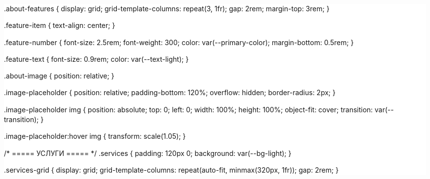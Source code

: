 .about-features {
    display: grid;
    grid-template-columns: repeat(3, 1fr);
    gap: 2rem;
    margin-top: 3rem;
}

.feature-item {
    text-align: center;
}

.feature-number {
    font-size: 2.5rem;
    font-weight: 300;
    color: var(--primary-color);
    margin-bottom: 0.5rem;
}

.feature-text {
    font-size: 0.9rem;
    color: var(--text-light);
}

.about-image {
    position: relative;
}

.image-placeholder {
    position: relative;
    padding-bottom: 120%;
    overflow: hidden;
    border-radius: 2px;
}

.image-placeholder img {
    position: absolute;
    top: 0;
    left: 0;
    width: 100%;
    height: 100%;
    object-fit: cover;
    transition: var(--transition);
}

.image-placeholder:hover img {
    transform: scale(1.05);
}

/* ===== УСЛУГИ ===== */
.services {
    padding: 120px 0;
    background: var(--bg-light);
}

.services-grid {
    display: grid;
    grid-template-columns: repeat(auto-fit, minmax(320px, 1fr));
    gap: 2rem;
}
